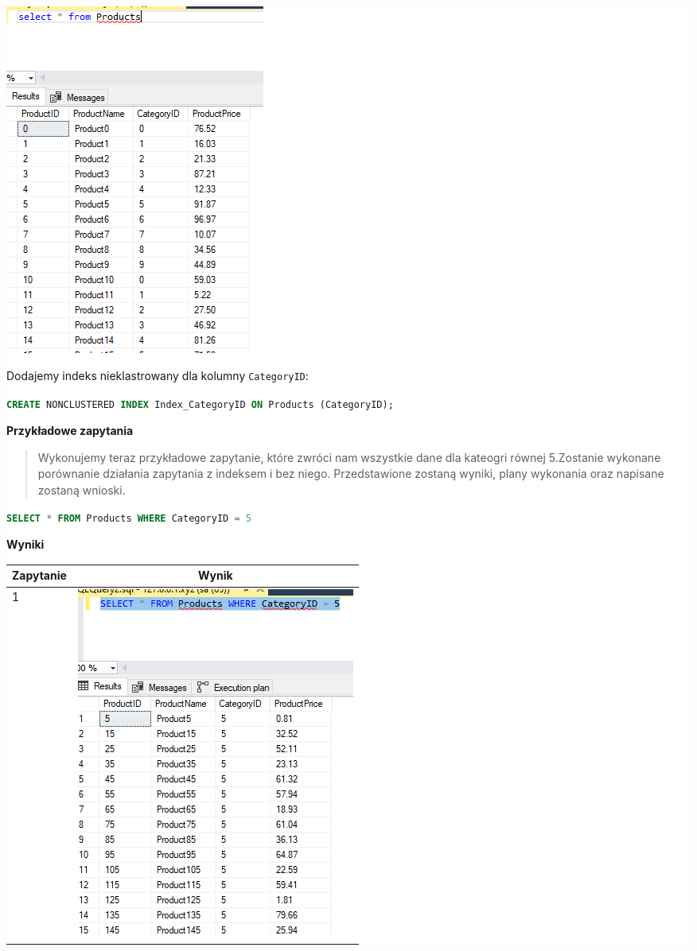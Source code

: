 ![](img/ex4/result2.png)

Dodajemy indeks nieklastrowany dla kolumny `CategoryID`:

```sql
CREATE NONCLUSTERED INDEX Index_CategoryID ON Products (CategoryID);
```

**Przykładowe zapytania**

> Wykonujemy teraz przykładowe zapytanie, które zwróci nam wszystkie dane dla kateogri równej 5.Zostanie wykonane porównanie działania zapytania z indeksem i bez niego. Przedstawione zostaną wyniki, plany wykonania oraz napisane zostaną wnioski.

```sql
SELECT * FROM Products WHERE CategoryID = 5
```

**Wyniki**

| Zapytanie | Wynik                   |
| --------- | ----------------------- |
| 1         | ![](img/ex4/query3.png) |